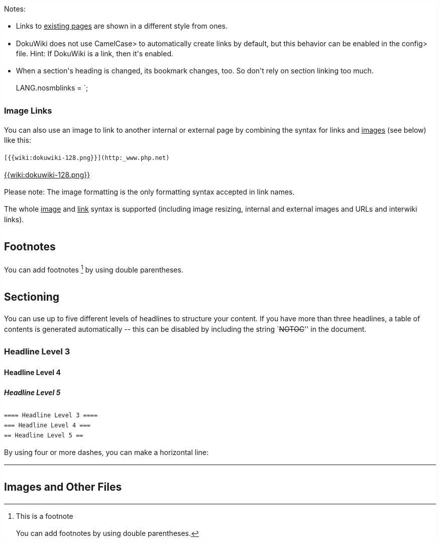 Notes:

  * Links to [existing pages](syntax) are shown in a different style from <nonexisting> ones.
  * DokuWiki does not use <wp>CamelCase> to automatically create links by default, but this behavior can be enabled in the <doku>config> file. Hint: If DokuWiki is a link, then it's enabled.
  * When a section's heading is changed, its bookmark changes, too. So don't rely on section linking too much.

    LANG.nosmblinks = `;

### Image Links 


You can also use an image to link to another internal or external page by combining the syntax for links and [images](#images_and_other_files) (see below) like this:

    [{{wiki:dokuwiki-128.png}}](http:_www.php.net)

[{{wiki:dokuwiki-128.png}}](http:_www.php.net)

Please note: The image formatting is the only formatting syntax accepted in link names.

The whole [image](#images_and_other_files) and [link](#links) syntax is supported (including image resizing, internal and external images and URLs and interwiki links).

## Footnotes 


You can add footnotes [^5] by using double parentheses.
[^5]: This is a footnote

    You can add footnotes [^6] by using double parentheses.
[^6]: This is a footnote

## Sectioning 


You can use up to five different levels of headlines to structure your content. If you have more than three headlines, a table of contents is generated automatically -- this can be disabled by including the string `<nowiki>~~NOTOC~~</nowiki>'' in the document.

### Headline Level 3 

#### Headline Level 4 

##### Headline Level 5 


    ==== Headline Level 3 ====
    === Headline Level 4 ===
    == Headline Level 5 ==

By using four or more dashes, you can make a horizontal line:

----

## Images and Other Files 



[^7]: when the aspect ratio of the given width and height doesn't match that of the image, it will be cropped to the new ratio before resizing